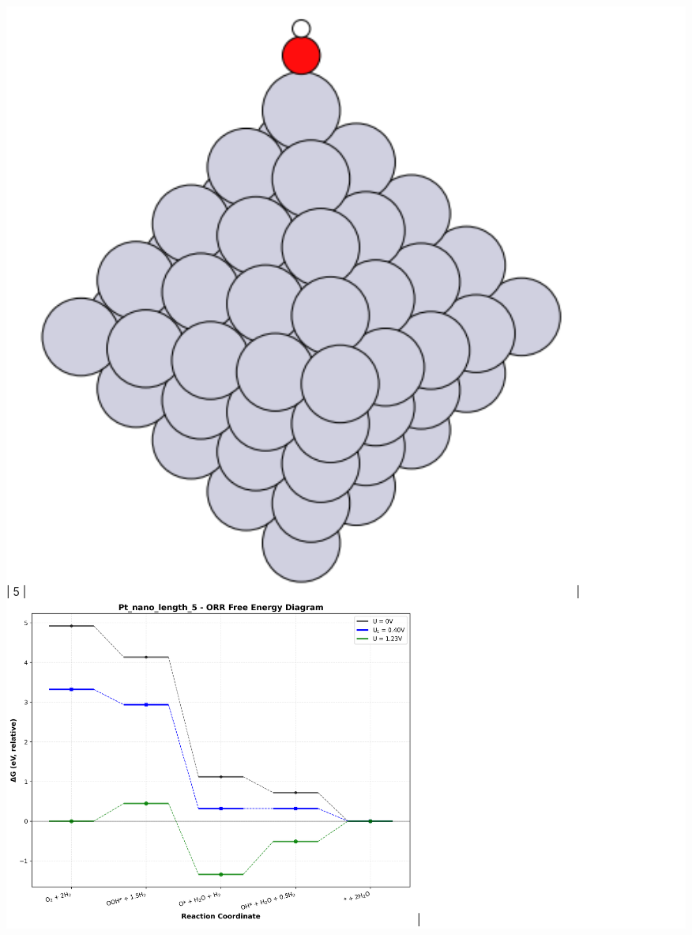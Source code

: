 | 5 | <img src="result/Pt_nanoparticle_length_5_site_2.png" width="80%"> | <img src="result/free_energy_diagram_Pt_nano_length_5.png" width="60%"> |
